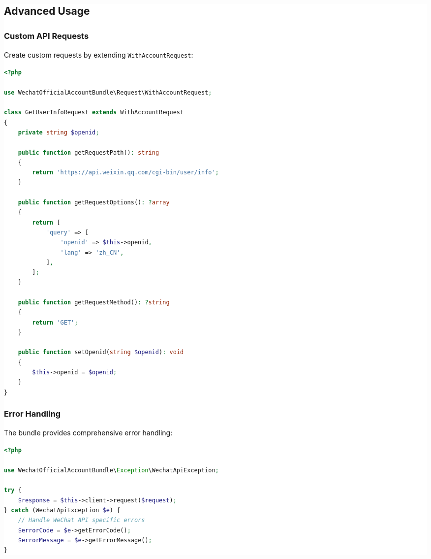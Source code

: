 ## Advanced Usage

### Custom API Requests

Create custom requests by extending `WithAccountRequest`:

```php
<?php

use WechatOfficialAccountBundle\Request\WithAccountRequest;

class GetUserInfoRequest extends WithAccountRequest
{
    private string $openid;
    
    public function getRequestPath(): string
    {
        return 'https://api.weixin.qq.com/cgi-bin/user/info';
    }
    
    public function getRequestOptions(): ?array
    {
        return [
            'query' => [
                'openid' => $this->openid,
                'lang' => 'zh_CN',
            ],
        ];
    }
    
    public function getRequestMethod(): ?string
    {
        return 'GET';
    }
    
    public function setOpenid(string $openid): void
    {
        $this->openid = $openid;
    }
}
```

### Error Handling

The bundle provides comprehensive error handling:

```php
<?php

use WechatOfficialAccountBundle\Exception\WechatApiException;

try {
    $response = $this->client->request($request);
} catch (WechatApiException $e) {
    // Handle WeChat API specific errors
    $errorCode = $e->getErrorCode();
    $errorMessage = $e->getErrorMessage();
}
```

